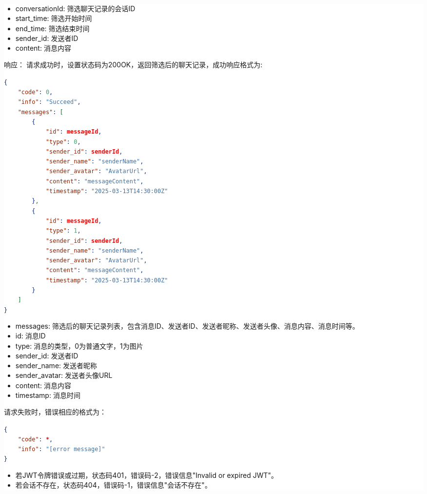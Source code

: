 - conversationId: 筛选聊天记录的会话ID
- start_time: 筛选开始时间
- end_time: 筛选结束时间
- sender_id: 发送者ID
- content: 消息内容

响应：
请求成功时，设置状态码为200OK，返回筛选后的聊天记录，成功响应格式为:

```json
{
    "code": 0,
    "info": "Succeed",
    "messages": [
        {
            "id": messageId,
            "type": 0,
            "sender_id": senderId,
            "sender_name": "senderName",
            "sender_avatar": "AvatarUrl",
            "content": "messageContent",
            "timestamp": "2025-03-13T14:30:00Z"
        },
        {
            "id": messageId,
            "type": 1,
            "sender_id": senderId,
            "sender_name": "senderName",
            "sender_avatar": "AvatarUrl",
            "content": "messageContent",
            "timestamp": "2025-03-13T14:30:00Z"
        }
    ]
}
```

- messages: 筛选后的聊天记录列表，包含消息ID、发送者ID、发送者昵称、发送者头像、消息内容、消息时间等。
- id: 消息ID
- type: 消息的类型，0为普通文字，1为图片
- sender_id: 发送者ID
- sender_name: 发送者昵称
- sender_avatar: 发送者头像URL
- content: 消息内容
- timestamp: 消息时间

请求失败时，错误相应的格式为：

```json
{  
    "code": *,  
    "info": "[error message]"
}
```

- 若JWT令牌错误或过期，状态码401，错误码-2，错误信息"Invalid or expired JWT"。
- 若会话不存在，状态码404，错误码-1，错误信息"会话不存在"。
